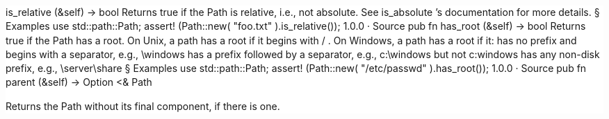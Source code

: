 is_relative
(&self) ->
bool
Returns
true
if the
Path
is relative, i.e., not absolute.
See
is_absolute
’s documentation for more details.
§
Examples
use
std::path::Path;
assert!
(Path::new(
"foo.txt"
).is_relative());
1.0.0
·
Source
pub fn
has_root
(&self) ->
bool
Returns
true
if the
Path
has a root.
On Unix, a path has a root if it begins with
/
.
On Windows, a path has a root if it:
has no prefix and begins with a separator, e.g.,
\windows
has a prefix followed by a separator, e.g.,
c:\windows
but not
c:windows
has any non-disk prefix, e.g.,
\\server\share
§
Examples
use
std::path::Path;
assert!
(Path::new(
"/etc/passwd"
).has_root());
1.0.0
·
Source
pub fn
parent
(&self) ->
Option
<&
Path
>
Returns the
Path
without its final component, if there is one.